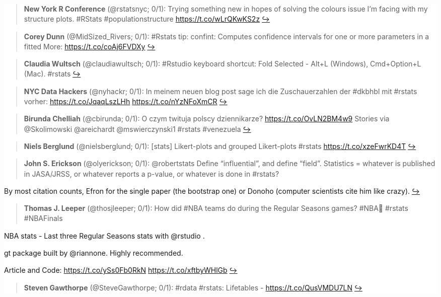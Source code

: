 
> **New York R Conference** (@rstatsnyc; 0/1): Trying something new in hopes of solving the colours issue I’m facing with my structure plots. #RStats #populationstructure https://t.co/wLrQKwKS2z  [&#8618;](https://twitter.com/dataandme/status/1126969797110112257)




> **Corey Dunn** (@MidSized_Rivers; 0/1): #Rstats tip:  confint: Computes confidence intervals for one or more parameters in a fitted More: https://t.co/coAj6FVDXy  [&#8618;](https://twitter.com/dataandme/status/1126963412683063298)




> **Claudia Wultsch** (@claudiawultsch; 0/1): #Rstudio keyboard shortcut: Fold Selected - Alt+L (Windows), Cmd+Option+L (Mac). #rstats  [&#8618;](https://twitter.com/dataandme/status/1126917612250849282)




> **NYC Data Hackers** (@nyhackr; 0/1): In meinem neuen blog post sage ich die Zuschauerzahlen der #dkbhbl mit #rstats vorher: https://t.co/JqaqLszLHh https://t.co/nYzNFoXmCR  [&#8618;](https://twitter.com/dataandme/status/1126953177436315650)




> **Birunda Chelliah** (@cbirunda; 0/1): O czym twituja polscy dziennikarze?   https://t.co/OvLN2BM4w9 Stories via @Skolimowski @areichardt @mswierczynski1 #rstats #venezuela  [&#8618;](https://twitter.com/dataandme/status/1126940570155462657)




> **Niels Berglund** (@nielsberglund; 0/1): [stats] Likert-plots and grouped Likert-plots #rstats https://t.co/xzeFwrKD4T  [&#8618;](https://twitter.com/dataandme/status/1126937452449554432)




> **John S. Erickson** (@olyerickson; 0/1): @robertstats Define “influential”, and define “field”. Statistics = whatever is published in JASA/JRSS, or whatever reports a p-value, or whatever is done in #rstats?
>
By most citation counts, Efron for the single paper (the bootstrap one) or Donoho (computer scientists cite him like crazy).  [&#8618;](https://twitter.com/dataandme/status/1126935451531485184)




> **Thomas J. Leeper** (@thosjleeper; 0/1): How did #NBA teams do during the Regular Seasons games? #NBA🏀 #rstats #NBAFinals 
>
NBA stats -  Last three Regular Seasons stats with @rstudio . 
>
gt package built by @riannone. Highly recommended.
>
Article and Code: https://t.co/ySs0Fb0RkN https://t.co/xftbyWHlGb  [&#8618;](https://twitter.com/dataandme/status/1126935264134402050)




> **Steven Gawthorpe** (@SteveGawthorpe; 0/1): #rdata #rstats: Lifetables - https://t.co/QusVMDU7LN  [&#8618;](https://twitter.com/dataandme/status/1126925718787588096)
